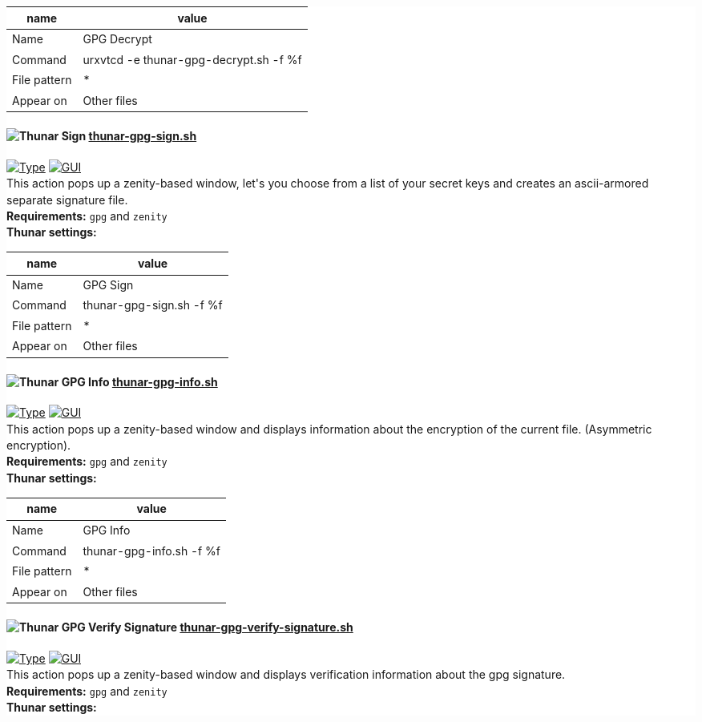 | name         | value                          |
|--------------|--------------------------------|
| Name         | GPG Decrypt                    |
| Command      | urxvtcd -e thunar-gpg-decrypt.sh -f %f |
| File pattern | *                              |
| Appear on    | Other files                    |


#### ![Thunar Sign](/icons/thunar-gpg-info.png) [thunar-gpg-sign.sh](thunar-gpg-sign.sh)
[![Type](https://img.shields.io/badge/type-%2Fbin%2Fsh-red.svg)](https://en.wikipedia.org/?title=Bourne_shell) [![GUI](https://img.shields.io/badge/GUI-zenity-blue.svg)](https://help.gnome.org/users/zenity/stable/)  
This action pops up a zenity-based window, let's you choose from a list of your secret keys and creates an ascii-armored separate signature file.  
**Requirements:**  `gpg` and `zenity`  
**Thunar settings:**  

| name         | value                          |
|--------------|--------------------------------|
| Name         | GPG Sign                       |
| Command      | thunar-gpg-sign.sh -f %f       |
| File pattern | *                              |
| Appear on    | Other files                    |



#### ![Thunar GPG Info](/icons/thunar-gpg-info.png) [thunar-gpg-info.sh](thunar-gpg-info.sh)
[![Type](https://img.shields.io/badge/type-%2Fbin%2Fsh-red.svg)](https://en.wikipedia.org/?title=Bourne_shell) [![GUI](https://img.shields.io/badge/GUI-zenity-blue.svg)](https://help.gnome.org/users/zenity/stable/)  
This action pops up a zenity-based window and displays information about the encryption of the current file. (Asymmetric encryption).  
**Requirements:**  `gpg` and `zenity`  
**Thunar settings:**  

| name         | value                          |
|--------------|--------------------------------|
| Name         | GPG Info                       |
| Command      | thunar-gpg-info.sh -f %f       |
| File pattern | *                              |
| Appear on    | Other files                    |


#### ![Thunar GPG Verify Signature](/icons/thunar-gpg-info.png) [thunar-gpg-verify-signature.sh](thunar-gpg-verify-signature.sh)
[![Type](https://img.shields.io/badge/type-%2Fbin%2Fsh-red.svg)](https://en.wikipedia.org/?title=Bourne_shell) [![GUI](https://img.shields.io/badge/GUI-zenity-blue.svg)](https://help.gnome.org/users/zenity/stable/)  
This action pops up a zenity-based window and displays verification information about the gpg signature.  
**Requirements:**  `gpg` and `zenity`  
**Thunar settings:**  
